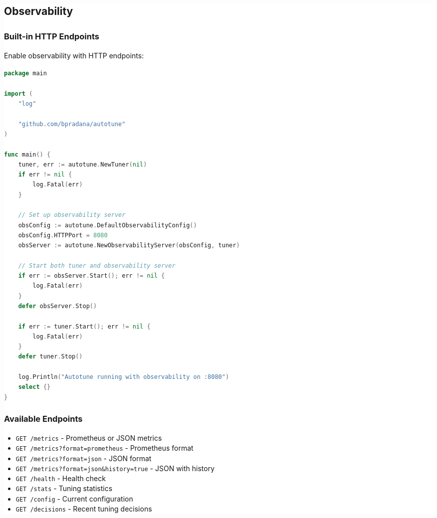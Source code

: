 ## Observability

### Built-in HTTP Endpoints

Enable observability with HTTP endpoints:

```go
package main

import (
    "log"
    
    "github.com/bpradana/autotune"
)

func main() {
    tuner, err := autotune.NewTuner(nil)
    if err != nil {
        log.Fatal(err)
    }
    
    // Set up observability server
    obsConfig := autotune.DefaultObservabilityConfig()
    obsConfig.HTTPPort = 8080
    obsServer := autotune.NewObservabilityServer(obsConfig, tuner)
    
    // Start both tuner and observability server
    if err := obsServer.Start(); err != nil {
        log.Fatal(err)
    }
    defer obsServer.Stop()
    
    if err := tuner.Start(); err != nil {
        log.Fatal(err)
    }
    defer tuner.Stop()
    
    log.Println("Autotune running with observability on :8080")
    select {}
}
```

### Available Endpoints

- `GET /metrics` - Prometheus or JSON metrics
- `GET /metrics?format=prometheus` - Prometheus format
- `GET /metrics?format=json` - JSON format
- `GET /metrics?format=json&history=true` - JSON with history
- `GET /health` - Health check
- `GET /stats` - Tuning statistics
- `GET /config` - Current configuration
- `GET /decisions` - Recent tuning decisions
